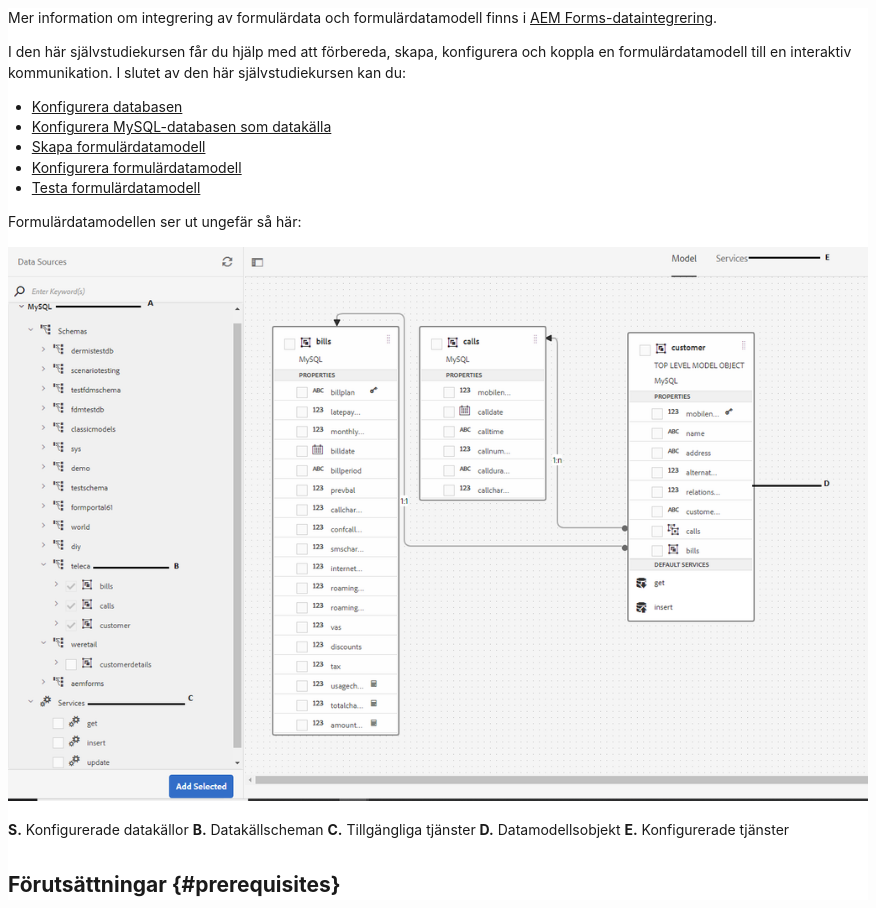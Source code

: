 Mer information om integrering av formulärdata och formulärdatamodell finns i [AEM Forms-dataintegrering](https://helpx.adobe.com/experience-manager/6-3/forms/using/data-integration.html).

I den här självstudiekursen får du hjälp med att förbereda, skapa, konfigurera och koppla en formulärdatamodell till en interaktiv kommunikation. I slutet av den här självstudiekursen kan du:

* [Konfigurera databasen](/help/forms/using/create-form-data-model0.md#step-set-up-the-database)
* [Konfigurera MySQL-databasen som datakälla](/help/forms/using/create-form-data-model0.md#step-configure-mysql-database-as-data-source)
* [Skapa formulärdatamodell](/help/forms/using/create-form-data-model0.md#step-create-form-data-model)
* [Konfigurera formulärdatamodell](/help/forms/using/create-form-data-model0.md#step-configure-form-data-model)
* [Testa formulärdatamodell](/help/forms/using/create-form-data-model0.md#step-test-form-data-model-and-services)

Formulärdatamodellen ser ut ungefär så här:

![form_data_model_callouts](assets/form_data_model_callouts.png)

**S.** Konfigurerade datakällor **B.** Datakällscheman **C.** Tillgängliga tjänster **D.** Datamodellsobjekt **E.** Konfigurerade tjänster

## Förutsättningar {#prerequisites}
